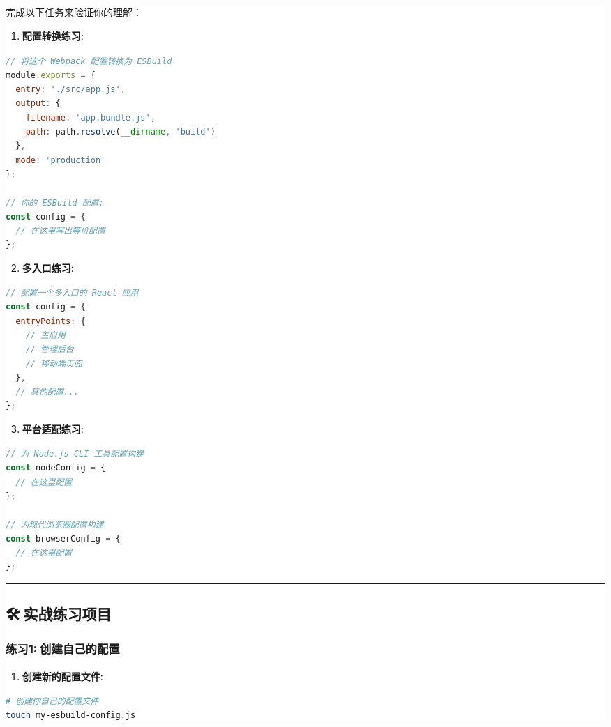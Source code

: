 完成以下任务来验证你的理解：

1. **配置转换练习**:
```javascript
// 将这个 Webpack 配置转换为 ESBuild
module.exports = {
  entry: './src/app.js',
  output: {
    filename: 'app.bundle.js',
    path: path.resolve(__dirname, 'build')
  },
  mode: 'production'
};

// 你的 ESBuild 配置:
const config = {
  // 在这里写出等价配置
};
```

2. **多入口练习**:
```javascript
// 配置一个多入口的 React 应用
const config = {
  entryPoints: {
    // 主应用
    // 管理后台
    // 移动端页面
  },
  // 其他配置...
};
```

3. **平台适配练习**:
```javascript
// 为 Node.js CLI 工具配置构建
const nodeConfig = {
  // 在这里配置
};

// 为现代浏览器配置构建
const browserConfig = {
  // 在这里配置
};
```

---

## 🛠️ 实战练习项目

### 练习1: 创建自己的配置

1. **创建新的配置文件**:
```bash
# 创建你自己的配置文件
touch my-esbuild-config.js
```
